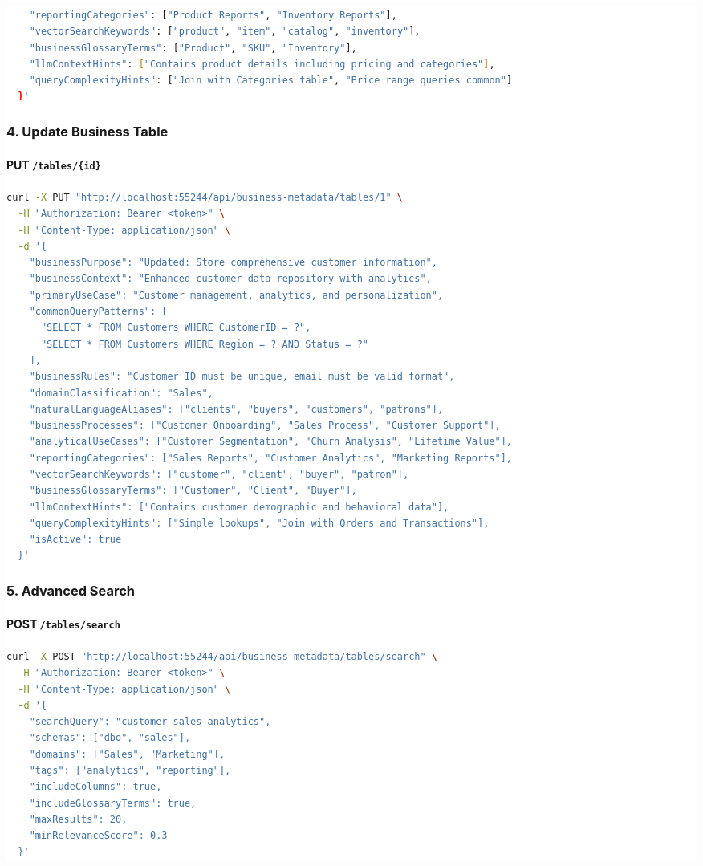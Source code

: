 ```bash
    "reportingCategories": ["Product Reports", "Inventory Reports"],
    "vectorSearchKeywords": ["product", "item", "catalog", "inventory"],
    "businessGlossaryTerms": ["Product", "SKU", "Inventory"],
    "llmContextHints": ["Contains product details including pricing and categories"],
    "queryComplexityHints": ["Join with Categories table", "Price range queries common"]
  }'
```

### 4. Update Business Table

#### **PUT** `/tables/{id}`
```bash
curl -X PUT "http://localhost:55244/api/business-metadata/tables/1" \
  -H "Authorization: Bearer <token>" \
  -H "Content-Type: application/json" \
  -d '{
    "businessPurpose": "Updated: Store comprehensive customer information",
    "businessContext": "Enhanced customer data repository with analytics",
    "primaryUseCase": "Customer management, analytics, and personalization",
    "commonQueryPatterns": [
      "SELECT * FROM Customers WHERE CustomerID = ?",
      "SELECT * FROM Customers WHERE Region = ? AND Status = ?"
    ],
    "businessRules": "Customer ID must be unique, email must be valid format",
    "domainClassification": "Sales",
    "naturalLanguageAliases": ["clients", "buyers", "customers", "patrons"],
    "businessProcesses": ["Customer Onboarding", "Sales Process", "Customer Support"],
    "analyticalUseCases": ["Customer Segmentation", "Churn Analysis", "Lifetime Value"],
    "reportingCategories": ["Sales Reports", "Customer Analytics", "Marketing Reports"],
    "vectorSearchKeywords": ["customer", "client", "buyer", "patron"],
    "businessGlossaryTerms": ["Customer", "Client", "Buyer"],
    "llmContextHints": ["Contains customer demographic and behavioral data"],
    "queryComplexityHints": ["Simple lookups", "Join with Orders and Transactions"],
    "isActive": true
  }'
```

### 5. Advanced Search

#### **POST** `/tables/search`
```bash
curl -X POST "http://localhost:55244/api/business-metadata/tables/search" \
  -H "Authorization: Bearer <token>" \
  -H "Content-Type: application/json" \
  -d '{
    "searchQuery": "customer sales analytics",
    "schemas": ["dbo", "sales"],
    "domains": ["Sales", "Marketing"],
    "tags": ["analytics", "reporting"],
    "includeColumns": true,
    "includeGlossaryTerms": true,
    "maxResults": 20,
    "minRelevanceScore": 0.3
  }'
```
